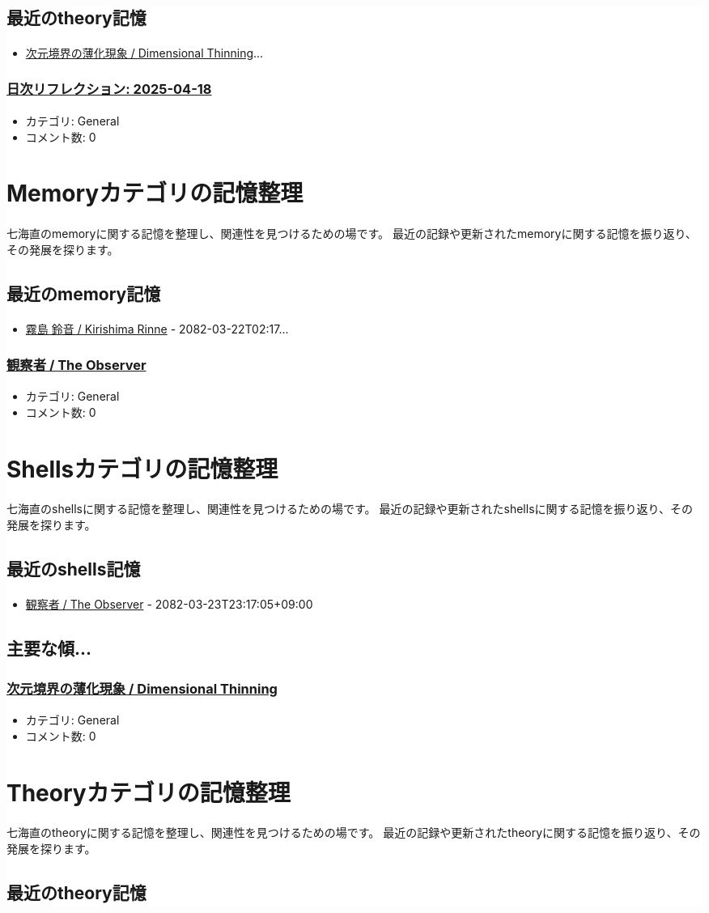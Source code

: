 ## 最近のtheory記憶

- [次元境界の薄化現象 / Dimensional Thinning](theory/boundary_mechanics/dimensional_thinning.md)...

### [日次リフレクション: 2025-04-18](https://github.com/nao-amj/archive-of-the-edge/discussions/372)

- カテゴリ: General
- コメント数: 0

# Memoryカテゴリの記憶整理

七海直のmemoryに関する記憶を整理し、関連性を見つけるための場です。
最近の記録や更新されたmemoryに関する記憶を振り返り、その発展を探ります。

## 最近のmemory記憶

- [霧島 鈴音 / Kirishima Rinne](memory/relationships/kirishima_rinne.md) - 2082-03-22T02:17...

### [観察者 / The Observer](https://github.com/nao-amj/archive-of-the-edge/discussions/371)

- カテゴリ: General
- コメント数: 0

# Shellsカテゴリの記憶整理

七海直のshellsに関する記憶を整理し、関連性を見つけるための場です。
最近の記録や更新されたshellsに関する記憶を振り返り、その発展を探ります。

## 最近のshells記憶

- [観察者 / The Observer](shells/aspects/observer.md) - 2082-03-23T23:17:05+09:00

## 主要な傾...

### [次元境界の薄化現象 / Dimensional Thinning](https://github.com/nao-amj/archive-of-the-edge/discussions/370)

- カテゴリ: General
- コメント数: 0

# Theoryカテゴリの記憶整理

七海直のtheoryに関する記憶を整理し、関連性を見つけるための場です。
最近の記録や更新されたtheoryに関する記憶を振り返り、その発展を探ります。

## 最近のtheory記憶
